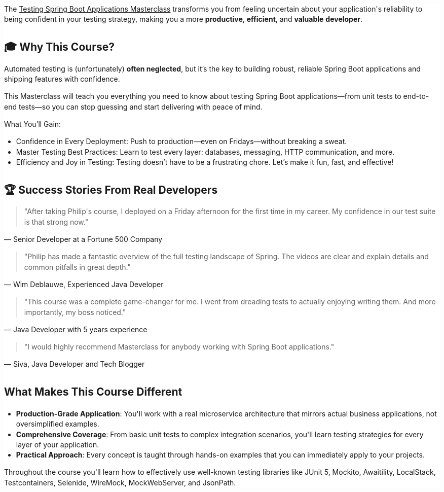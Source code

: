 The [Testing Spring Boot Applications Masterclass](https://rieckpil.de/testing-spring-boot-applications-masterclass/) transforms you from feeling uncertain about your application's reliability to being confident in your testing strategy, making you a more **productive**, **efficient**, and **valuable** **developer**.

## 🎓 Why This Course?

Automated testing is (unfortunately) **often neglected**, but it’s the key to building robust, reliable Spring Boot applications and shipping features with confidence.

This Masterclass will teach you everything you need to know about testing Spring Boot applications—from unit tests to end-to-end tests—so you can stop guessing and start delivering with peace of mind.

What You’ll Gain:

-	Confidence in Every Deployment: Push to production—even on Fridays—without breaking a sweat.
-	Master Testing Best Practices: Learn to test every layer: databases, messaging, HTTP communication, and more.
-	Efficiency and Joy in Testing: Testing doesn’t have to be a frustrating chore. Let’s make it fun, fast, and effective!

## 🏆 Success Stories From Real Developers

> "After taking Philip's course, I deployed on a Friday afternoon for the first time in my career. My confidence in our test suite is that strong now."

— Senior Developer at a Fortune 500 Company


> "Philip has made a fantastic overview of the full testing landscape of Spring. The videos are clear and explain details and common pitfalls in great depth."

— Wim Deblauwe, Experienced Java Developer


> "This course was a complete game-changer for me. I went from dreading tests to actually enjoying writing them. And more importantly, my boss noticed."

— Java Developer with 5 years experience


> "I would highly recommend Masterclass for anybody working with Spring Boot applications."

— Siva, Java Developer and Tech Blogger

## What Makes This Course Different

- **Production-Grade Application**: You'll work with a real microservice architecture that mirrors actual business applications, not oversimplified examples.
- **Comprehensive Coverage**: From basic unit tests to complex integration scenarios, you'll learn testing strategies for every layer of your application.
- **Practical Approach**: Every concept is taught through hands-on examples that you can immediately apply to your projects.

Throughout the course you'll learn how to effectively use well-known testing libraries like JUnit 5, Mockito, Awaitility, LocalStack, Testcontainers, Selenide, WireMock, MockWebServer, and JsonPath.
